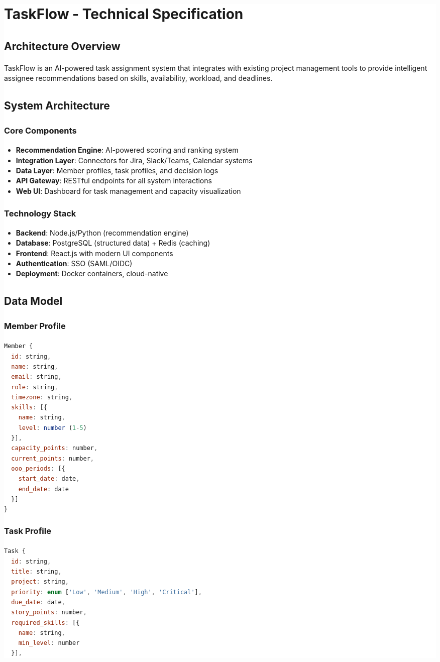 # TaskFlow - Technical Specification

## Architecture Overview

TaskFlow is an AI-powered task assignment system that integrates with existing project management tools to provide intelligent assignee recommendations based on skills, availability, workload, and deadlines.

## System Architecture

### Core Components
- **Recommendation Engine**: AI-powered scoring and ranking system
- **Integration Layer**: Connectors for Jira, Slack/Teams, Calendar systems
- **Data Layer**: Member profiles, task profiles, and decision logs
- **API Gateway**: RESTful endpoints for all system interactions
- **Web UI**: Dashboard for task management and capacity visualization

### Technology Stack
- **Backend**: Node.js/Python (recommendation engine)
- **Database**: PostgreSQL (structured data) + Redis (caching)
- **Frontend**: React.js with modern UI components
- **Authentication**: SSO (SAML/OIDC)
- **Deployment**: Docker containers, cloud-native

## Data Model

### Member Profile
```javascript
Member {
  id: string,
  name: string,
  email: string,
  role: string,
  timezone: string,
  skills: [{
    name: string,
    level: number (1-5)
  }],
  capacity_points: number,
  current_points: number,
  ooo_periods: [{
    start_date: date,
    end_date: date
  }]
}
```

### Task Profile
```javascript
Task {
  id: string,
  title: string,
  project: string,
  priority: enum ['Low', 'Medium', 'High', 'Critical'],
  due_date: date,
  story_points: number,
  required_skills: [{
    name: string,
    min_level: number
  }],
```
